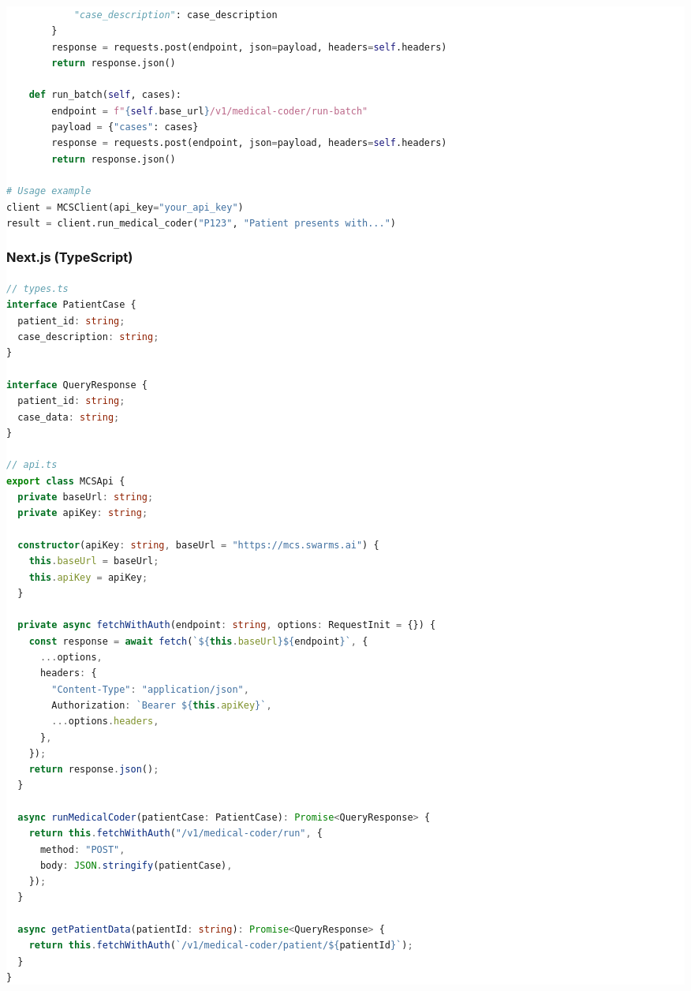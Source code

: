 ```python
            "case_description": case_description
        }
        response = requests.post(endpoint, json=payload, headers=self.headers)
        return response.json()

    def run_batch(self, cases):
        endpoint = f"{self.base_url}/v1/medical-coder/run-batch"
        payload = {"cases": cases}
        response = requests.post(endpoint, json=payload, headers=self.headers)
        return response.json()

# Usage example
client = MCSClient(api_key="your_api_key")
result = client.run_medical_coder("P123", "Patient presents with...")
```

### Next.js (TypeScript)

```typescript
// types.ts
interface PatientCase {
  patient_id: string;
  case_description: string;
}

interface QueryResponse {
  patient_id: string;
  case_data: string;
}

// api.ts
export class MCSApi {
  private baseUrl: string;
  private apiKey: string;

  constructor(apiKey: string, baseUrl = "https://mcs.swarms.ai") {
    this.baseUrl = baseUrl;
    this.apiKey = apiKey;
  }

  private async fetchWithAuth(endpoint: string, options: RequestInit = {}) {
    const response = await fetch(`${this.baseUrl}${endpoint}`, {
      ...options,
      headers: {
        "Content-Type": "application/json",
        Authorization: `Bearer ${this.apiKey}`,
        ...options.headers,
      },
    });
    return response.json();
  }

  async runMedicalCoder(patientCase: PatientCase): Promise<QueryResponse> {
    return this.fetchWithAuth("/v1/medical-coder/run", {
      method: "POST",
      body: JSON.stringify(patientCase),
    });
  }

  async getPatientData(patientId: string): Promise<QueryResponse> {
    return this.fetchWithAuth(`/v1/medical-coder/patient/${patientId}`);
  }
}
```